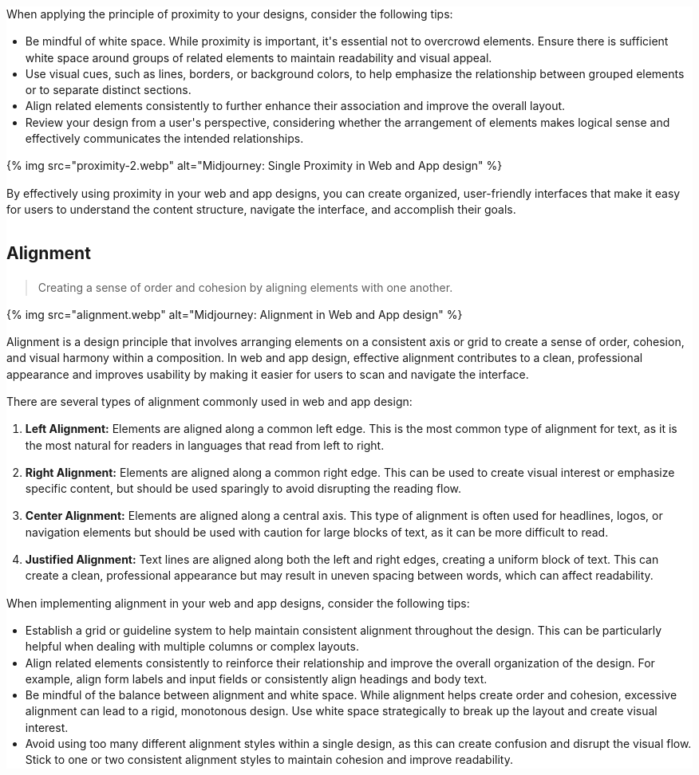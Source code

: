 When applying the principle of proximity to your designs, consider the following tips:

- Be mindful of white space. While proximity is important, it's essential not to overcrowd elements. Ensure there is sufficient white space around groups of related elements to maintain readability and visual appeal.
- Use visual cues, such as lines, borders, or background colors, to help emphasize the relationship between grouped elements or to separate distinct sections.
- Align related elements consistently to further enhance their association and improve the overall layout.
- Review your design from a user's perspective, considering whether the arrangement of elements makes logical sense and effectively communicates the intended relationships.

{% img src="proximity-2.webp" alt="Midjourney: Single Proximity in Web and App design" %}

By effectively using proximity in your web and app designs, you can create organized, user-friendly interfaces that make it easy for users to understand the content structure, navigate the interface, and accomplish their goals.

## Alignment

> Creating a sense of order and cohesion by aligning elements with one another.

{% img src="alignment.webp" alt="Midjourney: Alignment in Web and App design" %}

Alignment is a design principle that involves arranging elements on a consistent axis or grid to create a sense of order, cohesion, and visual harmony within a composition. In web and app design, effective alignment contributes to a clean, professional appearance and improves usability by making it easier for users to scan and navigate the interface.

There are several types of alignment commonly used in web and app design:

1. **Left Alignment:** Elements are aligned along a common left edge. This is the most common type of alignment for text, as it is the most natural for readers in languages that read from left to right.

2. **Right Alignment:** Elements are aligned along a common right edge. This can be used to create visual interest or emphasize specific content, but should be used sparingly to avoid disrupting the reading flow.

3. **Center Alignment:** Elements are aligned along a central axis. This type of alignment is often used for headlines, logos, or navigation elements but should be used with caution for large blocks of text, as it can be more difficult to read.

4. **Justified Alignment:** Text lines are aligned along both the left and right edges, creating a uniform block of text. This can create a clean, professional appearance but may result in uneven spacing between words, which can affect readability.

When implementing alignment in your web and app designs, consider the following tips:

- Establish a grid or guideline system to help maintain consistent alignment throughout the design. This can be particularly helpful when dealing with multiple columns or complex layouts.
- Align related elements consistently to reinforce their relationship and improve the overall organization of the design. For example, align form labels and input fields or consistently align headings and body text.
- Be mindful of the balance between alignment and white space. While alignment helps create order and cohesion, excessive alignment can lead to a rigid, monotonous design. Use white space strategically to break up the layout and create visual interest.
- Avoid using too many different alignment styles within a single design, as this can create confusion and disrupt the visual flow. Stick to one or two consistent alignment styles to maintain cohesion and improve readability.
